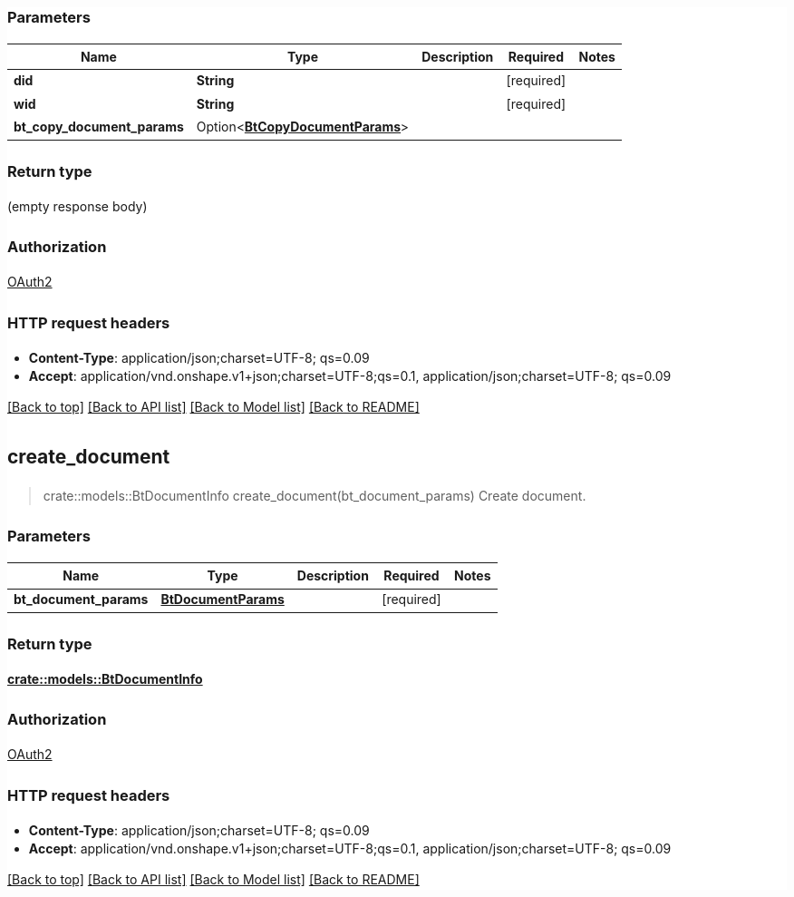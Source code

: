 ### Parameters


Name | Type | Description  | Required | Notes
------------- | ------------- | ------------- | ------------- | -------------
**did** | **String** |  | [required] |
**wid** | **String** |  | [required] |
**bt_copy_document_params** | Option<[**BtCopyDocumentParams**](BtCopyDocumentParams.md)> |  |  |

### Return type

 (empty response body)

### Authorization

[OAuth2](../README.md#OAuth2)

### HTTP request headers

- **Content-Type**: application/json;charset=UTF-8; qs=0.09
- **Accept**: application/vnd.onshape.v1+json;charset=UTF-8;qs=0.1, application/json;charset=UTF-8; qs=0.09

[[Back to top]](#) [[Back to API list]](../README.md#documentation-for-api-endpoints) [[Back to Model list]](../README.md#documentation-for-models) [[Back to README]](../README.md)


## create_document

> crate::models::BtDocumentInfo create_document(bt_document_params)
Create document.

### Parameters


Name | Type | Description  | Required | Notes
------------- | ------------- | ------------- | ------------- | -------------
**bt_document_params** | [**BtDocumentParams**](BtDocumentParams.md) |  | [required] |

### Return type

[**crate::models::BtDocumentInfo**](BTDocumentInfo.md)

### Authorization

[OAuth2](../README.md#OAuth2)

### HTTP request headers

- **Content-Type**: application/json;charset=UTF-8; qs=0.09
- **Accept**: application/vnd.onshape.v1+json;charset=UTF-8;qs=0.1, application/json;charset=UTF-8; qs=0.09

[[Back to top]](#) [[Back to API list]](../README.md#documentation-for-api-endpoints) [[Back to Model list]](../README.md#documentation-for-models) [[Back to README]](../README.md)
